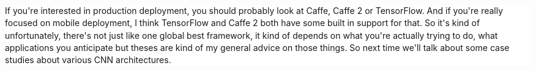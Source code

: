 If you're interested in
production deployment,
you should probably look at
Caffe, Caffe 2 or TensorFlow.
And if you're really focused
on mobile deployment,
I think TensorFlow and Caffe
2 both have some built in
support for that.
So it's kind of unfortunately,
there's not just like
one global best framework,
it kind of depends
on what you're actually trying to do,
what applications you anticipate
but theses are kind of
my general advice on those things.
So next time we'll talk
about some case studies
about various CNN architectures.

